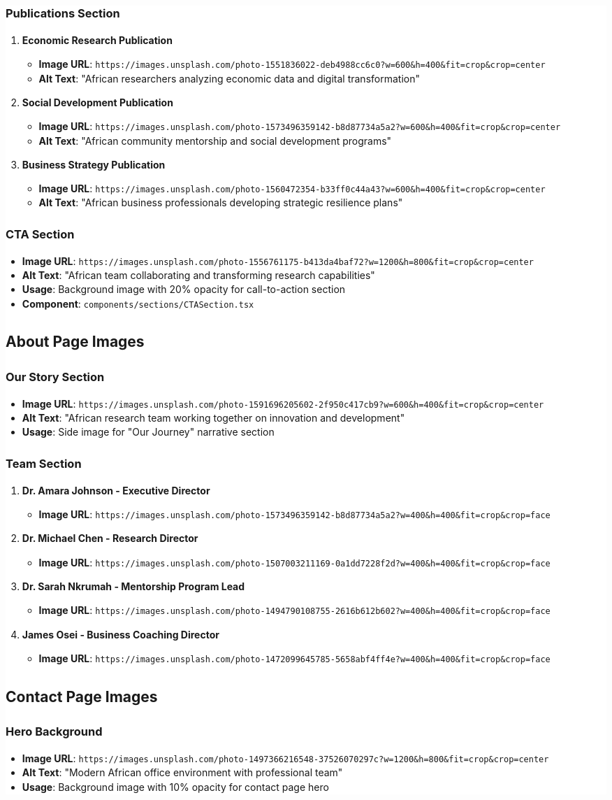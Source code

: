 ### Publications Section
1. **Economic Research Publication**
   - **Image URL**: `https://images.unsplash.com/photo-1551836022-deb4988cc6c0?w=600&h=400&fit=crop&crop=center`
   - **Alt Text**: "African researchers analyzing economic data and digital transformation"

2. **Social Development Publication**
   - **Image URL**: `https://images.unsplash.com/photo-1573496359142-b8d87734a5a2?w=600&h=400&fit=crop&crop=center`
   - **Alt Text**: "African community mentorship and social development programs"

3. **Business Strategy Publication**
   - **Image URL**: `https://images.unsplash.com/photo-1560472354-b33ff0c44a43?w=600&h=400&fit=crop&crop=center`
   - **Alt Text**: "African business professionals developing strategic resilience plans"

### CTA Section
- **Image URL**: `https://images.unsplash.com/photo-1556761175-b413da4baf72?w=1200&h=800&fit=crop&crop=center`
- **Alt Text**: "African team collaborating and transforming research capabilities"
- **Usage**: Background image with 20% opacity for call-to-action section
- **Component**: `components/sections/CTASection.tsx`

## About Page Images

### Our Story Section
- **Image URL**: `https://images.unsplash.com/photo-1591696205602-2f950c417cb9?w=600&h=400&fit=crop&crop=center`
- **Alt Text**: "African research team working together on innovation and development"
- **Usage**: Side image for "Our Journey" narrative section

### Team Section
1. **Dr. Amara Johnson - Executive Director**
   - **Image URL**: `https://images.unsplash.com/photo-1573496359142-b8d87734a5a2?w=400&h=400&fit=crop&crop=face`

2. **Dr. Michael Chen - Research Director**
   - **Image URL**: `https://images.unsplash.com/photo-1507003211169-0a1dd7228f2d?w=400&h=400&fit=crop&crop=face`

3. **Dr. Sarah Nkrumah - Mentorship Program Lead**
   - **Image URL**: `https://images.unsplash.com/photo-1494790108755-2616b612b602?w=400&h=400&fit=crop&crop=face`

4. **James Osei - Business Coaching Director**
   - **Image URL**: `https://images.unsplash.com/photo-1472099645785-5658abf4ff4e?w=400&h=400&fit=crop&crop=face`

## Contact Page Images

### Hero Background
- **Image URL**: `https://images.unsplash.com/photo-1497366216548-37526070297c?w=1200&h=800&fit=crop&crop=center`
- **Alt Text**: "Modern African office environment with professional team"
- **Usage**: Background image with 10% opacity for contact page hero
